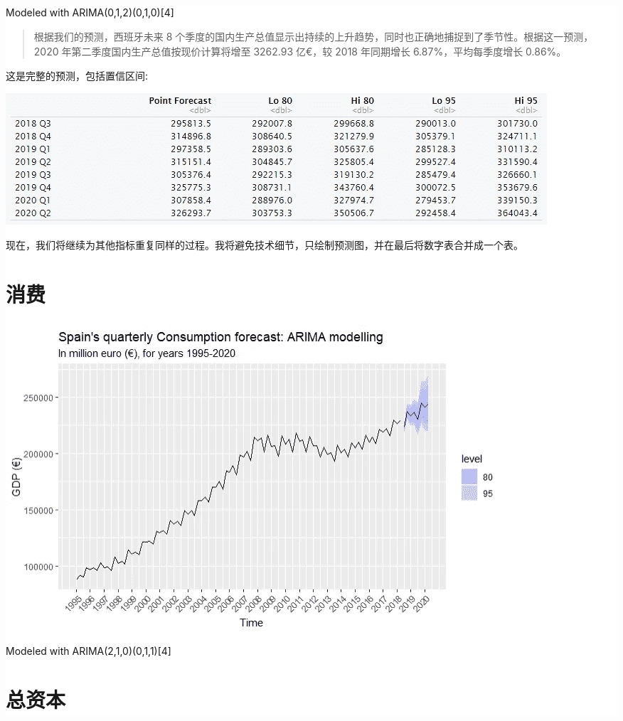 Modeled with ARIMA(0,1,2)(0,1,0)[4]

> 根据我们的预测，西班牙未来 8 个季度的国内生产总值显示出持续的上升趋势，同时也正确地捕捉到了季节性。根据这一预测，2020 年第二季度国内生产总值按现价计算将增至 3262.93 亿€，较 2018 年同期增长 6.87%，平均每季度增长 0.86%。

这是完整的预测，包括置信区间:

![](img/8e5098e37462258f0f2cae586b8db2b4.png)

现在，我们将继续为其他指标重复同样的过程。我将避免技术细节，只绘制预测图，并在最后将数字表合并成一个表。

# 消费

![](img/a2775776024e59d739025ab9ed1821fe.png)

Modeled with ARIMA(2,1,0)(0,1,1)[4]

# 总资本

